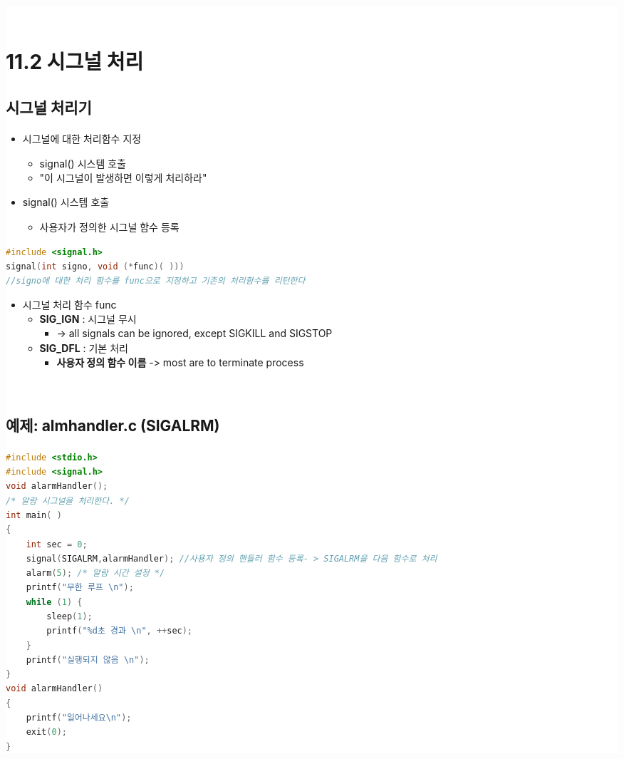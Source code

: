 <br>

# 11.2 시그널 처리

## 시그널 처리기

- 시그널에 대한 처리함수 지정 
  - signal() 시스템 호출 
  - "이 시그널이 발생하면 이렇게 처리하라"

- signal() 시스템 호출
  - 사용자가 정의한 시그널 함수 등록


```c
#include <signal.h>
signal(int signo, void (*func)( )))
//signo에 대한 처리 함수를 func으로 지정하고 기존의 처리함수를 리턴한다
```

- 시그널 처리 함수 func 
  - **SIG_IGN** : 시그널 무시 
    - -> all signals can be ignored, except SIGKILL and SIGSTOP 
  - **SIG_DFL** : 기본 처리 
    - **사용자 정의 함수 이름** -> most are to terminate process

<br>

## 예제: almhandler.c (SIGALRM)

```c
#include <stdio.h>
#include <signal.h>
void alarmHandler();
/* 알람 시그널을 처리한다. */
int main( )
{ 
    int sec = 0;
    signal(SIGALRM,alarmHandler); //사용자 정의 핸들러 함수 등록- > SIGALRM을 다음 함수로 처리
    alarm(5); /* 알람 시간 설정 */
    printf("무한 루프 \n");
    while (1) {
        sleep(1);
        printf("%d초 경과 \n", ++sec);
    }
    printf("실행되지 않음 \n");
}
void alarmHandler()
{
    printf("일어나세요\n");
    exit(0);
}
```
